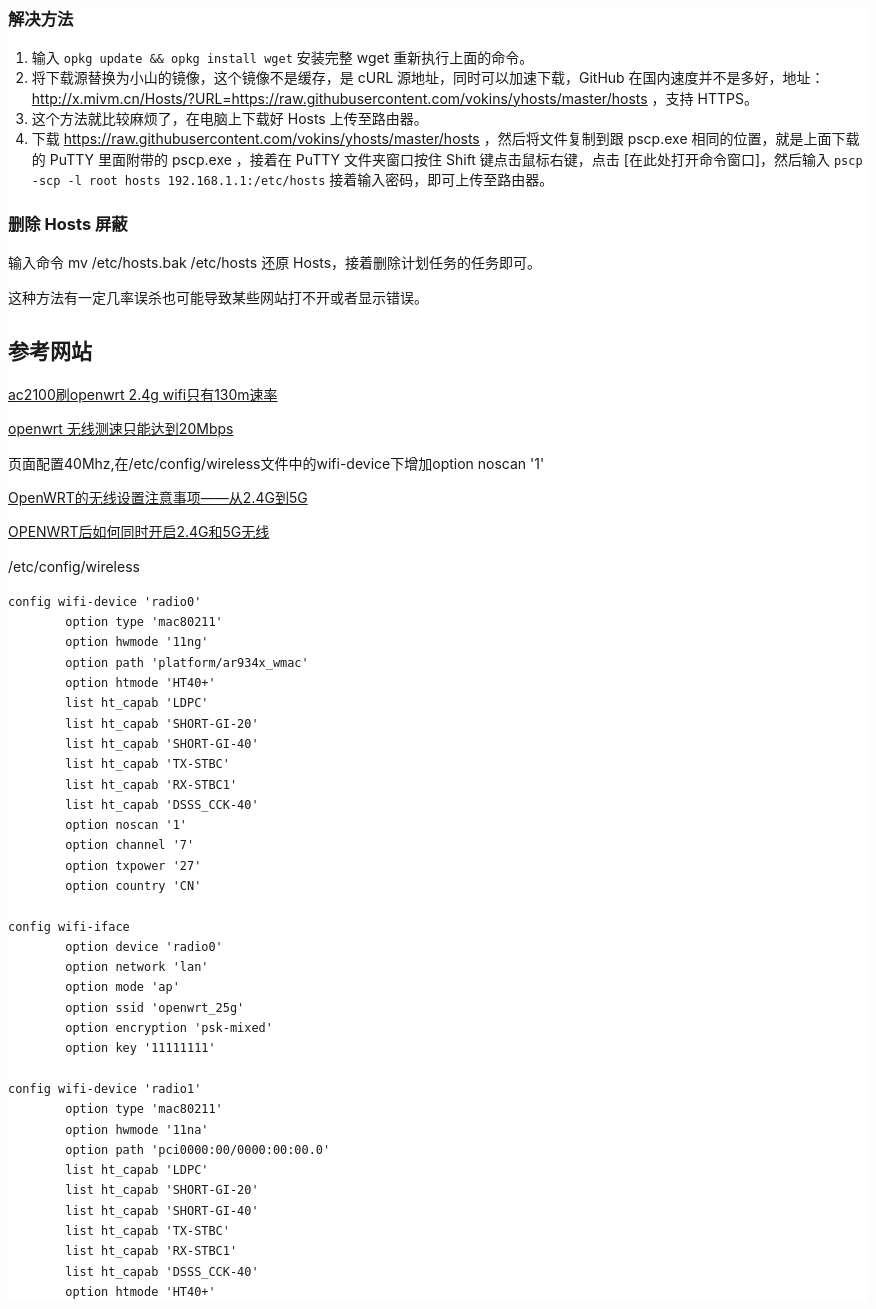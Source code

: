 ### 解决方法

1. 输入 `opkg update && opkg install wget` 安装完整 wget 重新执行上面的命令。
2. 将下载源替换为小山的镜像，这个镜像不是缓存，是 cURL 源地址，同时可以加速下载，GitHub 在国内速度并不是多好，地址：http://x.mivm.cn/Hosts/?URL=https://raw.githubusercontent.com/vokins/yhosts/master/hosts ，支持 HTTPS。
3. 这个方法就比较麻烦了，在电脑上下载好 Hosts 上传至路由器。
4. 下载 https://raw.githubusercontent.com/vokins/yhosts/master/hosts ，然后将文件复制到跟 pscp.exe 相同的位置，就是上面下载的 PuTTY 里面附带的 pscp.exe ，接着在 PuTTY 文件夹窗口按住 Shift 键点击鼠标右键，点击 [在此处打开命令窗口]，然后输入 `pscp -scp -l root hosts 192.168.1.1:/etc/hosts` 接着输入密码，即可上传至路由器。

### 删除 Hosts 屏蔽

输入命令 mv /etc/hosts.bak /etc/hosts 还原 Hosts，接着删除计划任务的任务即可。

这种方法有一定几率误杀也可能导致某些网站打不开或者显示错误。

## 参考网站

[ac2100刷openwrt 2.4g wifi只有130m速率](https://blog.csdn.net/oGuaZi1/article/details/127432754)

[openwrt 无线测速只能达到20Mbps](https://blog.csdn.net/qq_26202991/article/details/120448063?enable_transcoding_confirm=false)

页面配置40Mhz,在/etc/config/wireless文件中的wifi-device下增加option noscan '1'

[OpenWRT的无线设置注意事项——从2.4G到5G](https://www.cnblogs.com/joey-zhou/articles/4551932.html)

[OPENWRT后如何同时开启2.4G和5G无线](https://www.right.com.cn/forum/thread-123013-1-1.html)

/etc/config/wireless

```editorconfig
config wifi-device 'radio0'
        option type 'mac80211'
        option hwmode '11ng'
        option path 'platform/ar934x_wmac'
        option htmode 'HT40+'
        list ht_capab 'LDPC'
        list ht_capab 'SHORT-GI-20'
        list ht_capab 'SHORT-GI-40'
        list ht_capab 'TX-STBC'
        list ht_capab 'RX-STBC1'
        list ht_capab 'DSSS_CCK-40'
        option noscan '1'
        option channel '7'
        option txpower '27'
        option country 'CN'

config wifi-iface
        option device 'radio0'
        option network 'lan'
        option mode 'ap'
        option ssid 'openwrt_25g'
        option encryption 'psk-mixed'
        option key '11111111'

config wifi-device 'radio1'
        option type 'mac80211'
        option hwmode '11na'
        option path 'pci0000:00/0000:00:00.0'
        list ht_capab 'LDPC'
        list ht_capab 'SHORT-GI-20'
        list ht_capab 'SHORT-GI-40'
        list ht_capab 'TX-STBC'
        list ht_capab 'RX-STBC1'
        list ht_capab 'DSSS_CCK-40'
        option htmode 'HT40+'
```